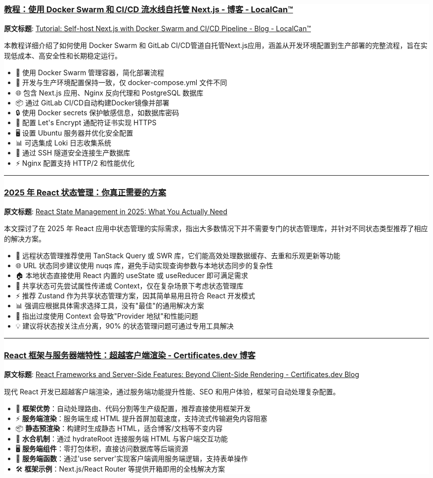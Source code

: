 
### [教程：使用 Docker Swarm 和 CI/CD 流水线自托管 Next.js - 博客 - LocalCan™](https://www.localcan.com/blog/self-host-nextjs-with-docker-swarm-and-ci-cd)

**原文标题**: [Tutorial: Self-host Next.js with Docker Swarm and CI/CD Pipeline - Blog - LocalCan™](https://www.localcan.com/blog/self-host-nextjs-with-docker-swarm-and-ci-cd)

本教程详细介绍了如何使用 Docker Swarm 和 GitLab CI/CD管道自托管Next.js应用，涵盖从开发环境配置到生产部署的完整流程，旨在实现低成本、高安全性和长期稳定运行。

- 🚀 使用 Docker Swarm 管理容器，简化部署流程
- 🔧 开发与生产环境配置保持一致，仅 docker-compose.yml 文件不同
- 🌐 包含 Next.js 应用、Nginx 反向代理和 PostgreSQL 数据库
- 📦 通过 GitLab CI/CD自动构建Docker镜像并部署
- 🔒 使用 Docker secrets 保护敏感信息，如数据库密码
- 📜 配置 Let's Encrypt 通配符证书实现 HTTPS
- 🖥️ 设置 Ubuntu 服务器并优化安全配置
- 📊 可选集成 Loki 日志收集系统
- 🔗 通过 SSH 隧道安全连接生产数据库
- ⚡ Nginx 配置支持 HTTP/2 和性能优化

---

### [2025 年 React 状态管理：你真正需要的方案](https://www.developerway.com/posts/react-state-management-2025)

**原文标题**: [React State Management in 2025: What You Actually Need](https://www.developerway.com/posts/react-state-management-2025)

本文探讨了在 2025 年 React 应用中状态管理的实际需求，指出大多数情况下并不需要专门的状态管理库，并针对不同状态类型推荐了相应的解决方案。

- 🎯 远程状态管理推荐使用 TanStack Query 或 SWR 库，它们能高效处理数据缓存、去重和乐观更新等功能
- 🌐 URL 状态同步建议使用 nuqs 库，避免手动实现查询参数与本地状态同步的复杂性
- 🏠 本地状态直接使用 React 内置的 useState 或 useReducer 即可满足需求
- 🔗 共享状态可先尝试属性传递或 Context，仅在复杂场景下考虑状态管理库
- ⚡ 推荐 Zustand 作为共享状态管理方案，因其简单易用且符合 React 开发模式
- 📊 强调应根据具体需求选择工具，没有"最佳"的通用解决方案
- 🚫 指出过度使用 Context 会导致"Provider 地狱"和性能问题
- 💡 建议将状态按关注点分离，90% 的状态管理问题可通过专用工具解决

---

### [React 框架与服务器端特性：超越客户端渲染 - Certificates.dev 博客](https://certificates.dev/blog/react-frameworks-and-server-side-features-beyond-client-side-rendering)

**原文标题**: [React Frameworks and Server-Side Features: Beyond Client-Side Rendering - Certificates.dev Blog](https://certificates.dev/blog/react-frameworks-and-server-side-features-beyond-client-side-rendering)

现代 React 开发已超越客户端渲染，通过服务端功能提升性能、SEO 和用户体验，框架可自动处理复杂配置。

- 🚀 **框架优势**：自动处理路由、代码分割等生产级配置，推荐直接使用框架开发
- ⚡ **服务端渲染**：服务端生成 HTML 提升首屏加载速度，支持流式传输避免内容阻塞
- 📦 **静态预渲染**：构建时生成静态 HTML，适合博客/文档等不变内容
- 🔗 **水合机制**：通过 hydrateRoot 连接服务端 HTML 与客户端交互功能
- 🖥️ **服务端组件**：零打包体积，直接访问数据库等后端资源
- 🔄 **服务端函数**：通过'use server'实现客户端调用服务端逻辑，支持表单操作
- 🛠️ **框架示例**：Next.js/React Router 等提供开箱即用的全栈解决方案
